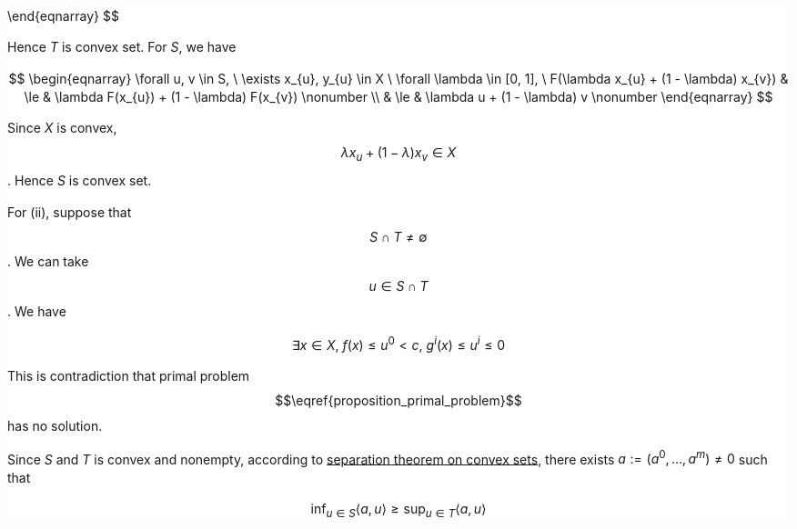 \end{eqnarray}
$$

Hence $T$ is convex set.
For $S$, we have

$$
\begin{eqnarray}
    \forall u, v  \in S,
    \
    \exists x_{u}, y_{u} \in X
    \
    \forall \lambda \in [0, 1],
    \
    F(\lambda x_{u} + (1 - \lambda) x_{v})
    & \le &
        \lambda F(x_{u})
        +
        (1 - \lambda) F(x_{v})
    \nonumber
    \\
    & \le &
        \lambda u
        +
        (1 - \lambda) v
    \nonumber
\end{eqnarray}
$$

Since $X$ is convex, $$\lambda x_{u} + (1 - \lambda) x_{v} \in X$$.
Hence $S$ is convex set.

For (ii), suppose that $$S \cap T \neq \emptyset$$.
We can take $$u \in S \cap T$$.
We have

$$
    \exists x \in X,
    \
    f(x) \le u^{0} < c,
    \
    g^{i}(x) \le u^{i} \le 0
$$

This is contradiction that primal problem $$\eqref{proposition_primal_problem}$$ has no solution.

Since $S$ and $T$ is convex and nonempty, according to <a href="{{ site.baseurl }}/math/convex_function.html#thereom10-separation-theorem">separation theorem on convex sets</a>, there exists $a := (a^{0}, \ldots, a^{m}) \neq 0$ such that

$$
\begin{equation}
    \inf_{u \in S}
    \langle a, u \rangle
    \ge
    \sup_{u \in T}
    \langle a, u \rangle
    \label{convex_theorem_on_alternative_separation_theorem}
\end{equation}
$$
